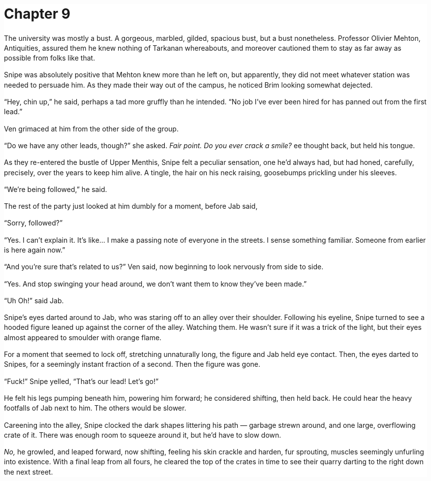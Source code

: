 # Chapter 9


The university was mostly a bust. A gorgeous, marbled, gilded, spacious bust, but a bust nonetheless. Professor Olivier Mehton, Antiquities, assured them he knew nothing of Tarkanan whereabouts, and moreover cautioned them to stay as far away as possible from folks like that. 

Snipe was absolutely positive that Mehton knew more than he left on, but apparently, they did not meet whatever station was needed to persuade him. As they made their way out of the campus, he noticed Brim looking somewhat dejected. 

“Hey, chin up,” he said, perhaps a tad more gruffly than he intended. “No job I’ve ever been hired for has panned out from the first lead.” 

Ven grimaced at him from the other side of the group. 

“Do we have any other leads, though?” she asked. *Fair point. Do you ever crack a smile?* ee thought back, but held his tongue. 

As they re-entered the bustle of Upper Menthis, Snipe felt a peculiar sensation, one he’d always had, but had honed, carefully, precisely, over the years to keep him alive. A tingle, the hair on his neck raising, goosebumps prickling under his sleeves. 

“We’re being followed,” he said. 

The rest of the party just looked at him dumbly for a moment, before Jab said, 

“Sorry, followed?” 

“Yes. I can’t explain it. It’s like... I make a passing note of everyone in the streets. I sense something familiar. Someone from earlier is here again now.” 

“And you’re sure that’s related to us?” Ven said, now beginning to look nervously from side to side. 

“Yes. And stop swinging your head around, we don’t want them to know they’ve been made.” 

“Uh Oh!” said Jab. 

Snipe’s eyes darted around to Jab, who was staring off to an alley over their shoulder. Following his eyeline, Snipe turned to see a hooded figure leaned up against the corner of the alley. Watching them. He wasn’t sure if it was a trick of the light, but their eyes almost appeared to smoulder with orange flame. 

For a moment that seemed to lock off, stretching unnaturally long, the figure and Jab held eye contact. Then, the eyes darted to Snipes, for a seemingly instant fraction of a second. Then the figure was gone. 

“Fuck!” Snipe yelled, “That’s our lead! Let’s go!” 

He felt his legs pumping beneath him, powering him forward; he considered shifting, then held back. He could hear the heavy footfalls of Jab next to him. The others would be slower. 

Careening into the alley, Snipe clocked the dark shapes littering his path — garbage strewn around, and one large, overflowing crate of it. There was enough room to squeeze around it, but he’d have to slow down. 

*No,* he growled, and leaped forward, now shifting, feeling his skin crackle and harden, fur sprouting, muscles seemingly unfurling into existence. With a final leap from all fours, he cleared the top of the crates in time to see their quarry darting to the right down the next street. 
